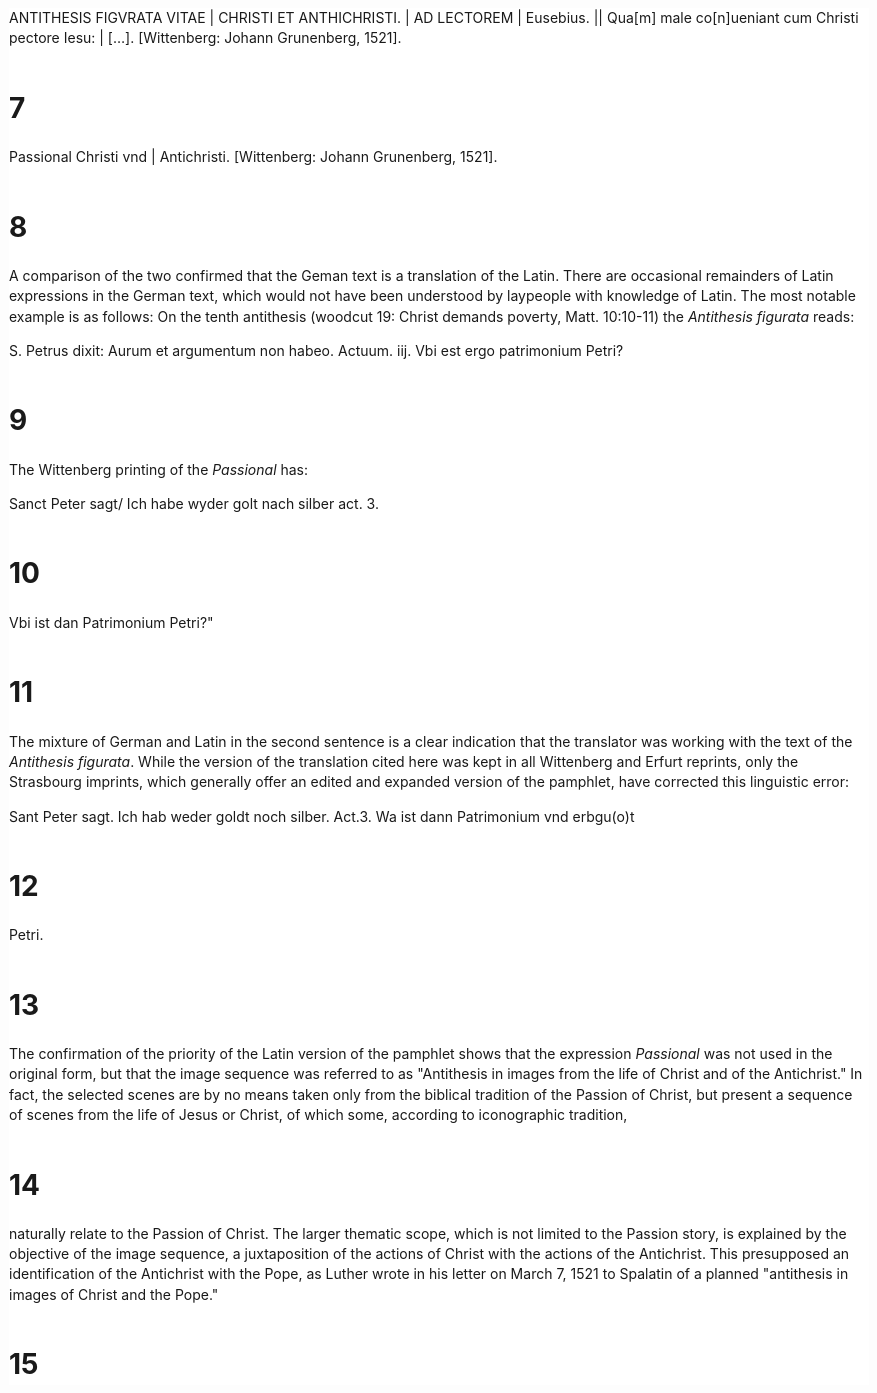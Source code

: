 ANTITHESIS FIGVRATA VITAE | CHRISTI ET ANTHICHRISTI. | AD LECTOREM | Eusebius. || Qua[m] male co[n]ueniant cum Christi pectore Iesu: | […]. [Wittenberg: Johann Grunenberg, 1521].
# 7

Passional Christi vnd | Antichristi. [Wittenberg: Johann Grunenberg, 1521].
# 8

A comparison of the two confirmed that the Geman text is a translation of the Latin. There are occasional remainders of Latin expressions in the German text, which would not have been understood by laypeople with knowledge of Latin. The most notable example is as follows: On the tenth antithesis (woodcut 19: Christ demands poverty, Matt. 10:10-11) the _Antithesis figurata_ reads:

S. Petrus dixit: Aurum et argumentum non habeo. Actuum. iij. Vbi est ergo patrimonium Petri?
# 9

The Wittenberg printing of the _Passional_ has:

Sanct Peter sagt/ Ich habe wyder golt nach silber act. 3.
# 10
 Vbi ist dan Patrimonium Petri?&quot;
# 11

The mixture of German and Latin in the second sentence is a clear indication that the translator was working with the text of the _Antithesis figurata_. While the version of the translation cited here was kept in all Wittenberg and Erfurt reprints, only the Strasbourg imprints, which generally offer an edited and expanded version of the pamphlet, have corrected this linguistic error:

Sant Peter sagt. Ich hab weder goldt noch silber. Act.3. Wa ist dann Patrimonium vnd erbgu(o)t
# 12
 Petri.
# 13

The confirmation of the priority of the Latin version of the pamphlet shows that the expression _Passional_ was not used in the original form, but that the image sequence was referred to as &quot;Antithesis in images from the life of Christ and of the Antichrist.&quot; In fact, the selected scenes are by no means taken only from the biblical tradition of the Passion of Christ, but present a sequence of scenes from the life of Jesus or Christ, of which some, according to iconographic tradition,
# 14
 naturally relate to the Passion of Christ. The larger thematic scope, which is not limited to the Passion story, is explained by the objective of the image sequence, a juxtaposition of the actions of Christ with the actions of the Antichrist. This presupposed an identification of the Antichrist with the Pope, as Luther wrote in his letter on March 7, 1521 to Spalatin of a planned &quot;antithesis in images of Christ and the Pope.&quot;
# 15
